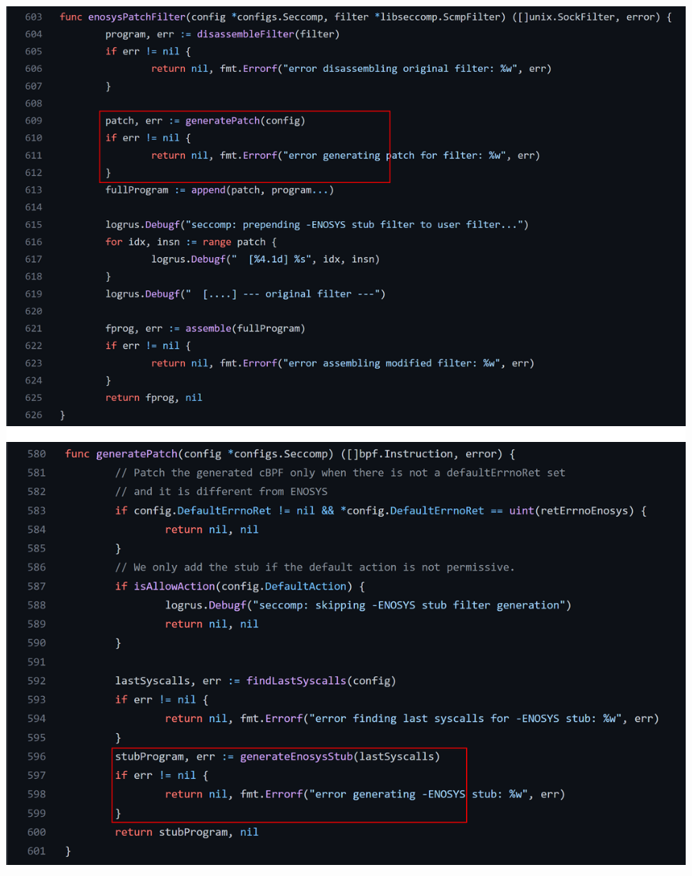 ![runc-patchfilter](/assets/images/skrunfilter/runc-patchfilter.png)

![runc-generatepatch](/assets/images/skrunfilter/runc-generatepatch.png)
